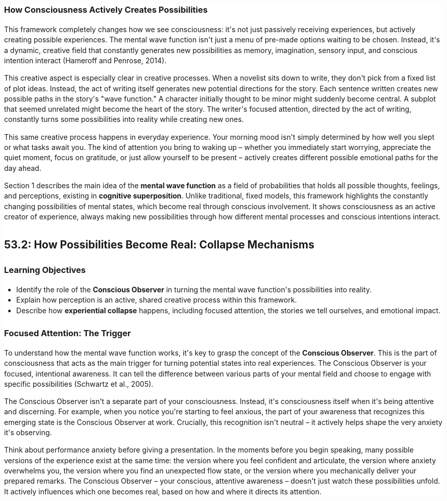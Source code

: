 ### How Consciousness Actively Creates Possibilities

This framework completely changes how we see consciousness: it's not just passively receiving experiences, but actively creating possible experiences. The mental wave function isn't just a menu of pre-made options waiting to be chosen. Instead, it's a dynamic, creative field that constantly generates new possibilities as memory, imagination, sensory input, and conscious intention interact (Hameroff and Penrose, 2014).

This creative aspect is especially clear in creative processes. When a novelist sits down to write, they don't pick from a fixed list of plot ideas. Instead, the act of writing itself generates new potential directions for the story. Each sentence written creates new possible paths in the story's "wave function." A character initially thought to be minor might suddenly become central. A subplot that seemed unrelated might become the heart of the story. The writer's focused attention, directed by the act of writing, constantly turns some possibilities into reality while creating new ones.

This same creative process happens in everyday experience. Your morning mood isn't simply determined by how well you slept or what tasks await you. The kind of attention you bring to waking up – whether you immediately start worrying, appreciate the quiet moment, focus on gratitude, or just allow yourself to be present – actively creates different possible emotional paths for the day ahead.

Section 1 describes the main idea of the **mental wave function** as a field of probabilities that holds all possible thoughts, feelings, and perceptions, existing in **cognitive superposition**. Unlike traditional, fixed models, this framework highlights the constantly changing possibilities of mental states, which become real through conscious involvement. It shows consciousness as an active creator of experience, always making new possibilities through how different mental processes and conscious intentions interact.

## **53.2:** How Possibilities Become Real: Collapse Mechanisms
### Learning Objectives

- Identify the role of the **Conscious Observer** in turning the mental wave function's possibilities into reality.
- Explain how perception is an active, shared creative process within this framework.
- Describe how **experiential collapse** happens, including focused attention, the stories we tell ourselves, and emotional impact.

### Focused Attention: The Trigger

To understand how the mental wave function works, it's key to grasp the concept of the **Conscious Observer**. This is the part of consciousness that acts as the main trigger for turning potential states into real experiences. The Conscious Observer is your focused, intentional awareness. It can tell the difference between various parts of your mental field and choose to engage with specific possibilities (Schwartz et al., 2005).

The Conscious Observer isn't a separate part of your consciousness. Instead, it's consciousness itself when it's being attentive and discerning. For example, when you notice you're starting to feel anxious, the part of your awareness that recognizes this emerging state is the Conscious Observer at work. Crucially, this recognition isn't neutral – it actively helps shape the very anxiety it's observing.

Think about performance anxiety before giving a presentation. In the moments before you begin speaking, many possible versions of the experience exist at the same time: the version where you feel confident and articulate, the version where anxiety overwhelms you, the version where you find an unexpected flow state, or the version where you mechanically deliver your prepared remarks. The Conscious Observer – your conscious, attentive awareness – doesn't just watch these possibilities unfold. It actively influences which one becomes real, based on how and where it directs its attention.
